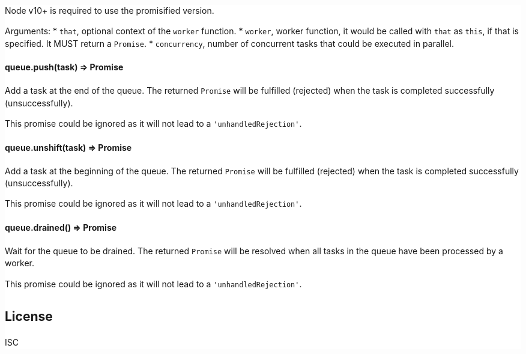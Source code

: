 <p>Node v10+ is required to use the promisified version.</p>

<p>Arguments:
* <code>that</code>, optional context of the <code>worker</code> function.
* <code>worker</code>, worker function, it would be called with <code>that</code> as <code>this</code>,
  if that is specified. It MUST return a <code>Promise</code>.
* <code>concurrency</code>, number of concurrent tasks that could be executed in
  parallel.</p>

<p><a name="pushPromise"></a></p>

<h4 id="queue.pushtask-%3D%3E-promise">queue.push(task) => Promise</h4>

<p>Add a task at the end of the queue. The returned <code>Promise</code>  will be fulfilled (rejected)
when the task is completed successfully (unsuccessfully).</p>

<p>This promise could be ignored as it will not lead to a <code>'unhandledRejection'</code>.</p>

<p><a name="unshiftPromise"></a></p>

<h4 id="queue.unshifttask-%3D%3E-promise">queue.unshift(task) => Promise</h4>

<p>Add a task at the beginning of the queue. The returned <code>Promise</code>  will be fulfilled (rejected)
when the task is completed successfully (unsuccessfully).</p>

<p>This promise could be ignored as it will not lead to a <code>'unhandledRejection'</code>.</p>

<p><a name="drained"></a></p>

<h4 id="queue.drained-%3D%3E-promise">queue.drained() => Promise</h4>

<p>Wait for the queue to be drained. The returned <code>Promise</code> will be resolved when all tasks in the queue have been processed by a worker.</p>

<p>This promise could be ignored as it will not lead to a <code>'unhandledRejection'</code>.</p>

<h2 id="license">License</h2>

<p>ISC</p>
